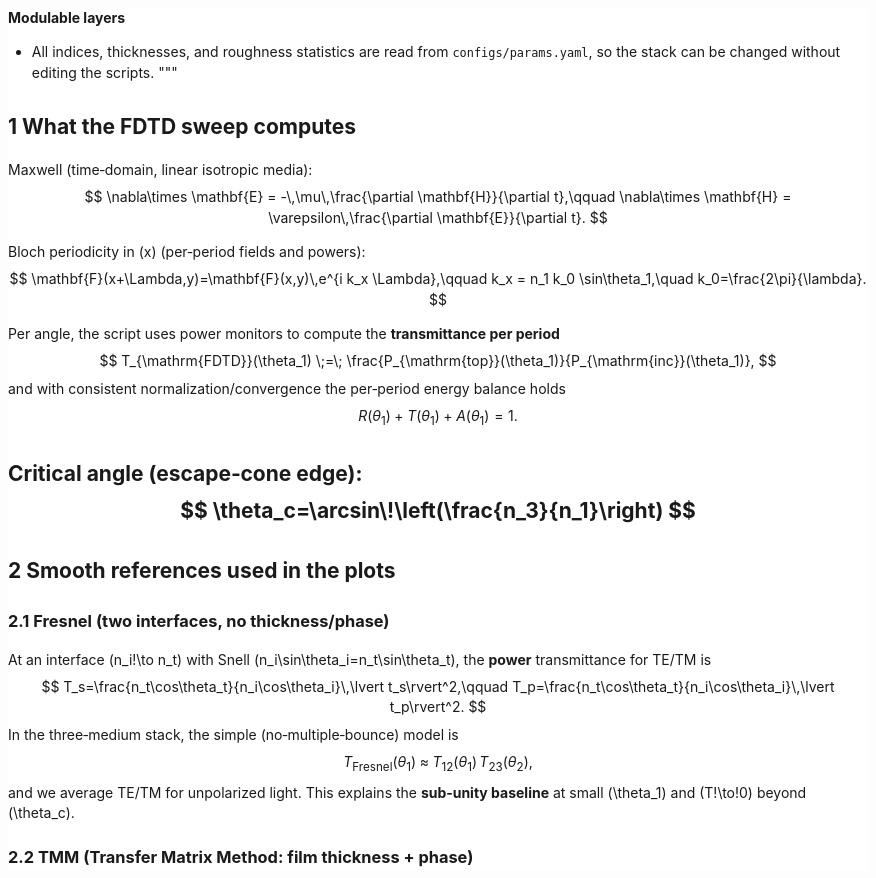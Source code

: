 **Modulable layers**  
- All indices, thicknesses, and roughness statistics are read from `configs/params.yaml`, so the stack can be changed without editing the scripts.
"""
## 1 What the FDTD sweep computes

Maxwell (time‑domain, linear isotropic media):
$$
\nabla\times \mathbf{E} = -\,\mu\,\frac{\partial \mathbf{H}}{\partial t},\qquad
\nabla\times \mathbf{H} = \varepsilon\,\frac{\partial \mathbf{E}}{\partial t}.
$$

Bloch periodicity in \(x\) (per‑period fields and powers):
$$
\mathbf{F}(x+\Lambda,y)=\mathbf{F}(x,y)\,e^{i k_x \Lambda},\qquad
k_x = n_1 k_0 \sin\theta_1,\quad k_0=\frac{2\pi}{\lambda}.
$$

Per angle, the script uses power monitors to compute the **transmittance per period**
$$
T_{\mathrm{FDTD}}(\theta_1) \;=\; \frac{P_{\mathrm{top}}(\theta_1)}{P_{\mathrm{inc}}(\theta_1)},
$$
and with consistent normalization/convergence the per‑period energy balance holds
$$
R(\theta_1)+T(\theta_1)+A(\theta_1)=1.
$$

**Critical angle (escape‑cone edge):**
$$
\theta_c=\arcsin\!\left(\frac{n_3}{n_1}\right)
$$
---

## 2 Smooth references used in the plots

### 2.1 Fresnel (two interfaces, no thickness/phase)

At an interface \(n_i\!\to n_t\) with Snell \(n_i\sin\theta_i=n_t\sin\theta_t\), the **power** transmittance for TE/TM is
$$
T_s=\frac{n_t\cos\theta_t}{n_i\cos\theta_i}\,\lvert t_s\rvert^2,\qquad
T_p=\frac{n_t\cos\theta_t}{n_i\cos\theta_i}\,\lvert t_p\rvert^2.
$$
In the three‑medium stack, the simple (no‑multiple‑bounce) model is
$$
T_{\mathrm{Fresnel}}(\theta_1)\;\approx\; T_{12}(\theta_1)\,T_{23}(\theta_2),
$$
and we average TE/TM for unpolarized light. This explains the **sub‑unity baseline** at small \(\theta_1\) and \(T\!\to\!0\) beyond \(\theta_c\).

### 2.2 TMM (Transfer Matrix Method: film thickness + phase)
